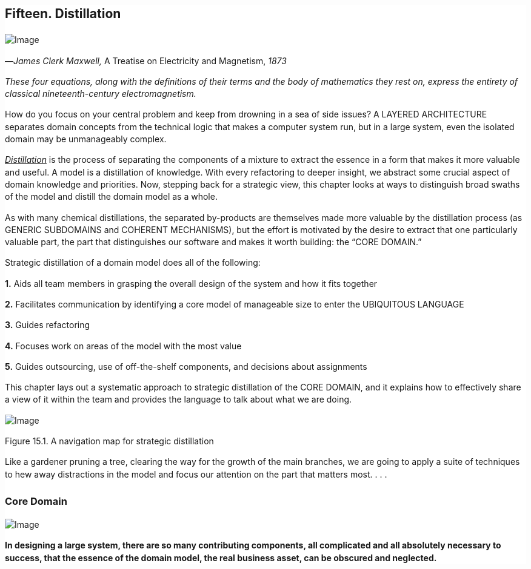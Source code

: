 ## Fifteen. Distillation

![Image](https://learning.oreilly.com/api/v2/epubs/urn:orm:book:0321125215/files/graphics/15inf01.jpg)

—*James Clerk Maxwell,* A Treatise on Electricity and Magnetism, *1873*

*These four equations, along with the definitions of their terms and the body of mathematics they rest on, express the entirety of classical nineteenth-century electromagnetism.*

How do you focus on your central problem and keep from drowning in a sea of side issues? A LAYERED ARCHITECTURE separates domain concepts from the technical logic that makes a computer system run, but in a large system, even the isolated domain may be unmanageably complex.

*[Distillation](https://learning.oreilly.com/library/view/domain-driven-design-tackling/0321125215/gloss01.html#gloss01entry15)* is the process of separating the components of a mixture to extract the essence in a form that makes it more valuable and useful. A model is a distillation of knowledge. With every refactoring to deeper insight, we abstract some crucial aspect of domain knowledge and priorities. Now, stepping back for a strategic view, this chapter looks at ways to distinguish broad swaths of the model and distill the domain model as a whole.

As with many chemical distillations, the separated by-products are themselves made more valuable by the distillation process (as GENERIC SUBDOMAINS and COHERENT MECHANISMS), but the effort is motivated by the desire to extract that one particularly valuable part, the part that distinguishes our software and makes it worth building: the “CORE DOMAIN.”

Strategic distillation of a domain model does all of the following:

**1.** Aids all team members in grasping the overall design of the system and how it fits together

**2.** Facilitates communication by identifying a core model of manageable size to enter the UBIQUITOUS LANGUAGE

**3.** Guides refactoring

**4.** Focuses work on areas of the model with the most value

**5.** Guides outsourcing, use of off-the-shelf components, and decisions about assignments

This chapter lays out a systematic approach to strategic distillation of the CORE DOMAIN, and it explains how to effectively share a view of it within the team and provides the language to talk about what we are doing.

![Image](https://learning.oreilly.com/api/v2/epubs/urn:orm:book:0321125215/files/graphics/15fig01.jpg)

Figure 15.1. A navigation map for strategic distillation

Like a gardener pruning a tree, clearing the way for the growth of the main branches, we are going to apply a suite of techniques to hew away distractions in the model and focus our attention on the part that matters most. . . .

### Core Domain

![Image](https://learning.oreilly.com/api/v2/epubs/urn:orm:book:0321125215/files/graphics/15inf02.jpg)

**In designing a large system, there are so many contributing components, all complicated and all absolutely necessary to success, that the essence of the domain model, the real business asset, can be obscured and neglected.**
